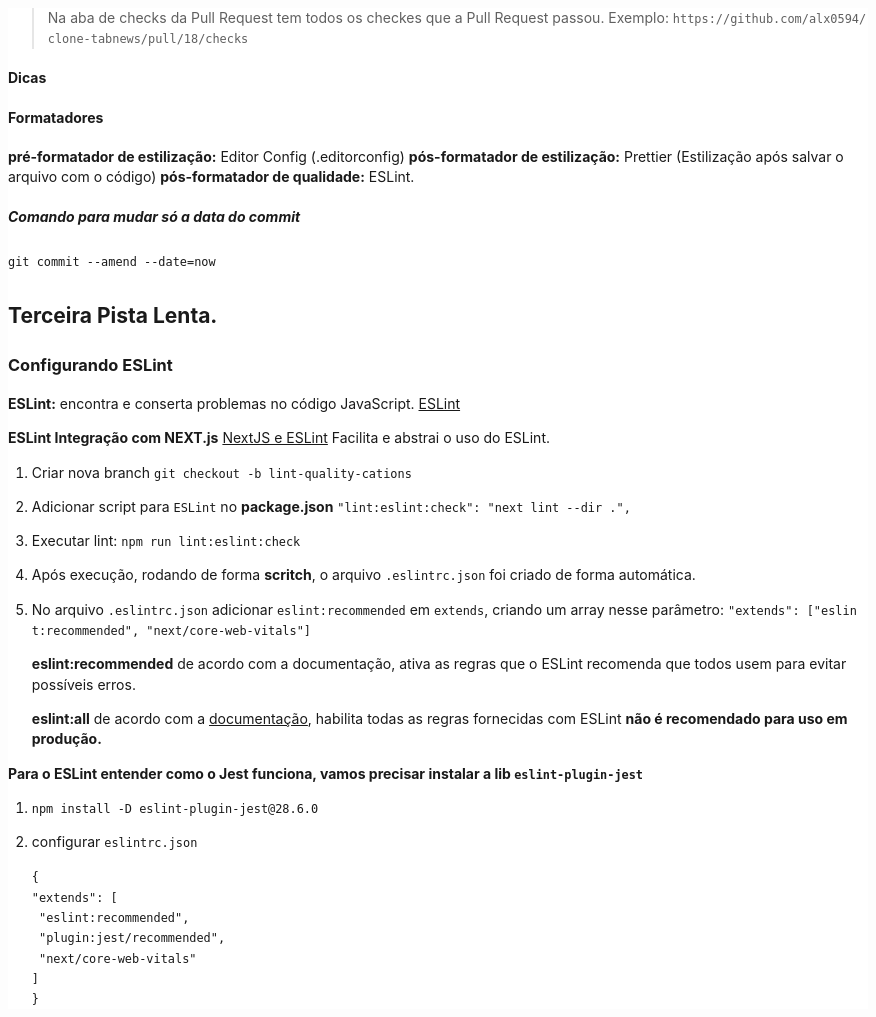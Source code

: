> Na aba de checks da Pull Request tem todos os checkes que a Pull Request passou. Exemplo: `https://github.com/alx0594/clone-tabnews/pull/18/checks`

#### Dicas

#### Formatadores

**pré-formatador de estilização:** Editor Config (.editorconfig)
**pós-formatador de estilização:** Prettier (Estilização após salvar o arquivo com o código)
**pós-formatador de qualidade:** ESLint.

##### Comando para mudar só a data do commit

`git commit --amend --date=now`

## Terceira Pista Lenta.

### Configurando ESLint

**ESLint:** encontra e conserta problemas no código JavaScript.
[ESLint](https://eslint.org/docs/latest/rules)

**ESLint Integração com NEXT.js**
[NextJS e ESLint](https://nextjs.org/docs/pages/api-reference/config/eslint)
Facilita e abstrai o uso do ESLint.

1. Criar nova branch `git checkout -b lint-quality-cations`
2. Adicionar script para `ESLint` no **package.json** `"lint:eslint:check": "next lint --dir .",`
3. Executar lint: `npm run lint:eslint:check`
4. Após execução, rodando de forma **scritch**, o arquivo `.eslintrc.json` foi criado de forma automática.
5. No arquivo `.eslintrc.json` adicionar `eslint:recommended` em `extends`, criando um array nesse parâmetro:
   `"extends": ["eslint:recommended", "next/core-web-vitals"]`

   **eslint:recommended** de acordo com a documentação, ativa as regras que o ESLint recomenda que todos usem para evitar possíveis erros.

   **eslint:all** de acordo com a [documentação](https://eslint.org/docs/latest/use/configure/configuration-files#using-predefined-configurations), habilita todas as regras fornecidas com ESLint **não é recomendado para uso em produção.**

**Para o ESLint entender como o Jest funciona, vamos precisar instalar a lib `eslint-plugin-jest`**

1. `npm install -D eslint-plugin-jest@28.6.0`
2. configurar `eslintrc.json`

   ```
   {
   "extends": [
    "eslint:recommended",
    "plugin:jest/recommended",
    "next/core-web-vitals"
   ]
   }
   ```
